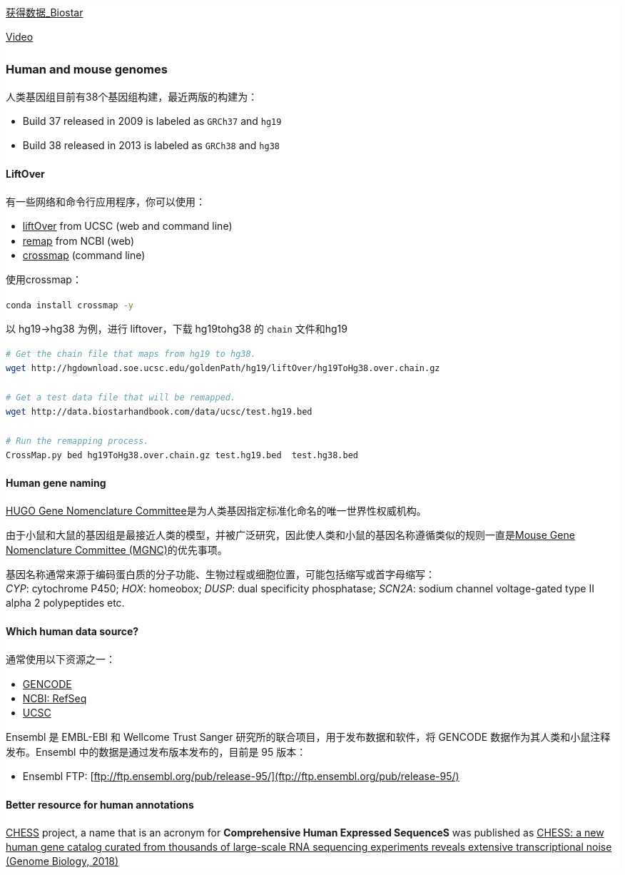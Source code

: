 [获得数据_Biostar](https://www.biostarhandbook.com/data-source-overview.html)

[Video](https://www.youtube.com/watch?v=q74hmmDFT98)

### Human and mouse genomes
人类基因组目前有38个基因组构建，最近两版的构建为：
-  Build 37 released in 2009 is labeled as `GRCh37` and `hg19`  
+ Build 38 released in 2013 is labeled as `GRCh38` and `hg38`

#### LiftOver
有一些网络和命令行应用程序，你可以使用：
-   [liftOver](https://www.ncbi.nlm.nih.gov/genome/tools/remap) from UCSC (web and command line)  
-   [remap](https://www.ncbi.nlm.nih.gov/genome/tools/remap) from NCBI (web)
-   [crossmap](http://crossmap.sourceforge.net/) (command line) 

使用crossmap：
```bash
conda install crossmap -y
```

以 hg19->hg38 为例，进行 liftover，下载 hg19tohg38 的 `chain` 文件和hg19
```bash
# Get the chain file that maps from hg19 to hg38.
wget http://hgdownload.soe.ucsc.edu/goldenPath/hg19/liftOver/hg19ToHg38.over.chain.gz

# Get a test data file that will be remapped.
wget http://data.biostarhandbook.com/data/ucsc/test.hg19.bed

# Run the remapping process.
CrossMap.py bed hg19ToHg38.over.chain.gz test.hg19.bed  test.hg38.bed
```

#### Human gene naming
[HUGO Gene Nomenclature Committee](http://www.genenames.org/)是为人类基因指定标准化命名的唯一世界性权威机构。

由于小鼠和大鼠的基因组是最接近人类的模型，并被广泛研究，因此使人类和小鼠的基因名称遵循类似的规则一直是[Mouse Gene Nomenclature Committee (MGNC)](http://www.informatics.jax.org/mgihome/nomen/)的优先事项。

基因名称通常来源于编码蛋白质的分子功能、生物过程或细胞位置，可能包括缩写或首字母缩写：  
_CYP_: cytochrome P450; _HOX_: homeobox; _DUSP_: dual specificity phosphatase; _SCN2A_: sodium channel voltage-gated type II alpha 2 polypeptides etc.

#### Which human data source?
通常使用以下资源之一：
-   [GENCODE](https://www.gencodegenes.org/)
-   [NCBI: RefSeq](https://www.ncbi.nlm.nih.gov/refseq/)
-   [UCSC](http://hgdownload.soe.ucsc.edu/downloads.html)

Ensembl 是 EMBL-EBI 和 Wellcome Trust Sanger 研究所的联合项目，用于发布数据和软件，将 GENCODE 数据作为其人类和小鼠注释发布。Ensembl 中的数据是通过发布版本发布的，目前是 95 版本：
-   Ensembl FTP: [ftp://ftp.ensembl.org/pub/release-95/](ftp://ftp.ensembl.org/pub/release-95/)

#### Better resource for human annotations
[CHESS](http://ccb.jhu.edu/chess/) project, a name that is an acronym for **Comprehensive Human Expressed SequenceS** was published as [CHESS: a new human gene catalog curated from thousands of large-scale RNA sequencing experiments reveals extensive transcriptional noise (Genome Biology, 2018)](https://genomebiology.biomedcentral.com/articles/10.1186/s13059-018-1590-2)
